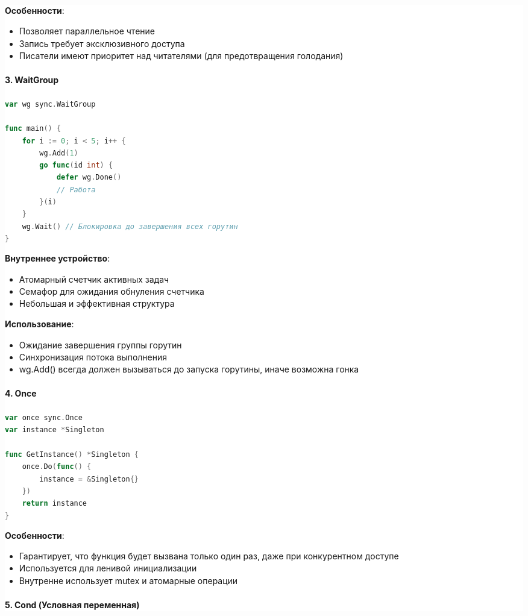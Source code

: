 **Особенности**:

- Позволяет параллельное чтение
- Запись требует эксклюзивного доступа
- Писатели имеют приоритет над читателями (для предотвращения голодания)

#### 3. WaitGroup

```go
var wg sync.WaitGroup

func main() {
    for i := 0; i < 5; i++ {
        wg.Add(1)
        go func(id int) {
            defer wg.Done()
            // Работа
        }(i)
    }
    wg.Wait() // Блокировка до завершения всех горутин
}
```

**Внутреннее устройство**:

- Атомарный счетчик активных задач
- Семафор для ожидания обнуления счетчика
- Небольшая и эффективная структура

**Использование**:

- Ожидание завершения группы горутин
- Синхронизация потока выполнения
- wg.Add() всегда должен вызываться до запуска горутины, иначе возможна гонка

#### 4. Once

```go
var once sync.Once
var instance *Singleton

func GetInstance() *Singleton {
    once.Do(func() {
        instance = &Singleton{}
    })
    return instance
}
```

**Особенности**:

- Гарантирует, что функция будет вызвана только один раз, даже при конкурентном доступе
- Используется для ленивой инициализации
- Внутренне использует mutex и атомарные операции

#### 5. Cond (Условная переменная)
